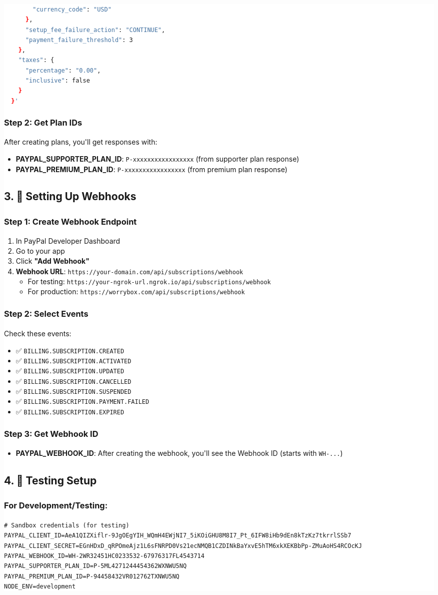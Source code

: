 ```bash
        "currency_code": "USD"
      },
      "setup_fee_failure_action": "CONTINUE",
      "payment_failure_threshold": 3
    },
    "taxes": {
      "percentage": "0.00",
      "inclusive": false
    }
  }'
```

### Step 2: Get Plan IDs
After creating plans, you'll get responses with:
- **PAYPAL_SUPPORTER_PLAN_ID**: `P-xxxxxxxxxxxxxxxxx` (from supporter plan response)
- **PAYPAL_PREMIUM_PLAN_ID**: `P-xxxxxxxxxxxxxxxxx` (from premium plan response)

## 3. 🔗 Setting Up Webhooks

### Step 1: Create Webhook Endpoint
1. In PayPal Developer Dashboard
2. Go to your app
3. Click **"Add Webhook"**
4. **Webhook URL**: `https://your-domain.com/api/subscriptions/webhook`
   - For testing: `https://your-ngrok-url.ngrok.io/api/subscriptions/webhook`
   - For production: `https://worrybox.com/api/subscriptions/webhook`

### Step 2: Select Events
Check these events:
- ✅ `BILLING.SUBSCRIPTION.CREATED`
- ✅ `BILLING.SUBSCRIPTION.ACTIVATED`
- ✅ `BILLING.SUBSCRIPTION.UPDATED`
- ✅ `BILLING.SUBSCRIPTION.CANCELLED`
- ✅ `BILLING.SUBSCRIPTION.SUSPENDED`
- ✅ `BILLING.SUBSCRIPTION.PAYMENT.FAILED`
- ✅ `BILLING.SUBSCRIPTION.EXPIRED`

### Step 3: Get Webhook ID
- **PAYPAL_WEBHOOK_ID**: After creating the webhook, you'll see the Webhook ID (starts with `WH-...`)

## 4. 🧪 Testing Setup

### For Development/Testing:
```env
# Sandbox credentials (for testing)
PAYPAL_CLIENT_ID=AeA1QIZXiflr-9JgOEgYIH_WQmH4EWjNI7_5iKOiGHU8M8I7_Pt_6IFW8iHb9dEn8kTzKz7tkrrlSSb7
PAYPAL_CLIENT_SECRET=EGnHDxD_qRPOmeAjz1L6sFNRPD0Vs21ecNMQB1CZDINkBaYxvE5hTM6xkXEKBbPp-ZMuAoHS4RCOcKJ
PAYPAL_WEBHOOK_ID=WH-2WR32451HC0233532-67976317FL4543714
PAYPAL_SUPPORTER_PLAN_ID=P-5ML4271244454362WXNWU5NQ
PAYPAL_PREMIUM_PLAN_ID=P-94458432VR012762TXNWU5NQ
NODE_ENV=development
```
